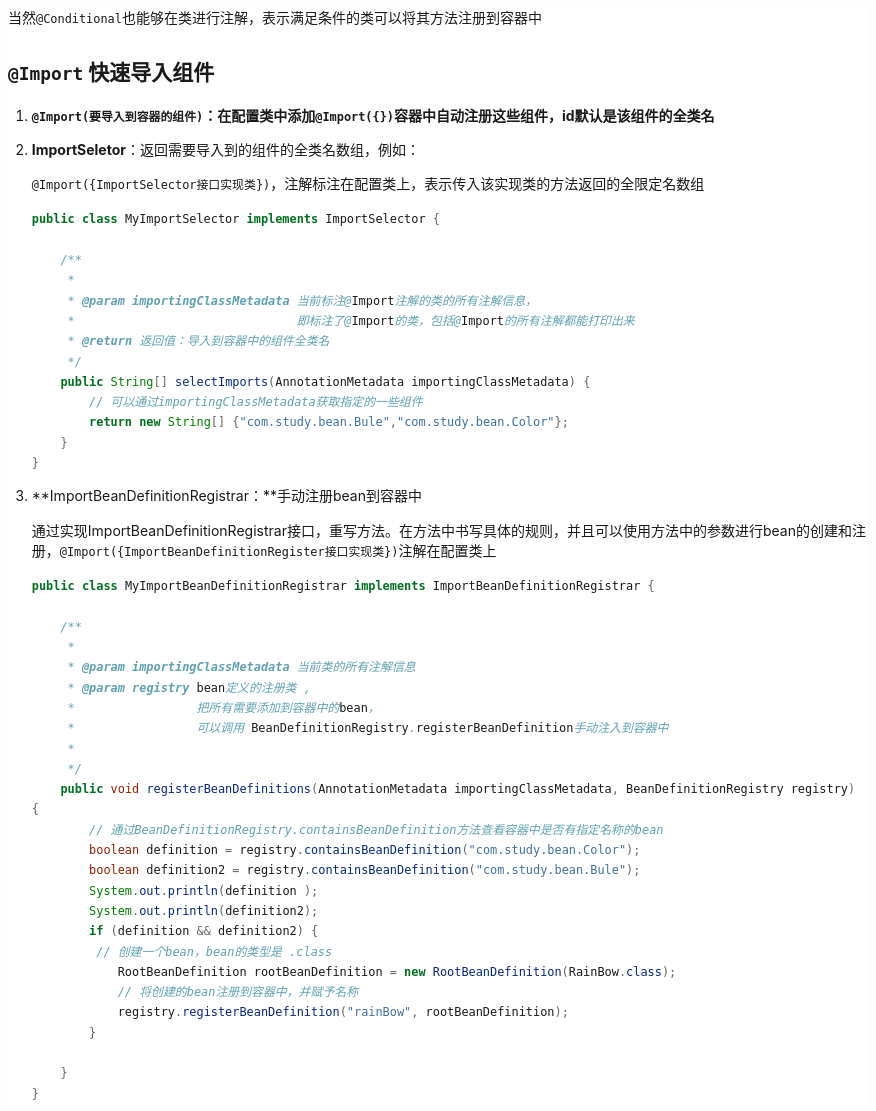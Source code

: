 当然`@Conditional`也能够在类进行注解，表示满足条件的类可以将其方法注册到容器中



## `@Import` 快速导入组件

1. **``@Import(要导入到容器的组件)``：**在配置类中添加``@Import({})``容器中自动注册这些组件，id默认是该组件的**全类名**

2. **ImportSeletor**：返回需要导入到的组件的全类名数组，例如：

   `@Import({ImportSelector接口实现类})`，注解标注在配置类上，表示传入该实现类的方法返回的全限定名数组  

   ```java
   public class MyImportSelector implements ImportSelector {
   
       /**
        *
        * @param importingClassMetadata 当前标注@Import注解的类的所有注解信息，
        *                               即标注了@Import的类，包括@Import的所有注解都能打印出来
        * @return 返回值：导入到容器中的组件全类名
        */
       public String[] selectImports(AnnotationMetadata importingClassMetadata) {
           // 可以通过importingClassMetadata获取指定的一些组件
           return new String[] {"com.study.bean.Bule","com.study.bean.Color"};
       }
   }
   ```

3. **ImportBeanDefinitionRegistrar：**手动注册bean到容器中

   通过实现ImportBeanDefinitionRegistrar接口，重写方法。在方法中书写具体的规则，并且可以使用方法中的参数进行bean的创建和注册，`@Import({ImportBeanDefinitionRegister接口实现类})`注解在配置类上

   ```java
   public class MyImportBeanDefinitionRegistrar implements ImportBeanDefinitionRegistrar {
   
       /**
        *
        * @param importingClassMetadata 当前类的所有注解信息
        * @param registry bean定义的注册类 ,  
        *                 把所有需要添加到容器中的bean，
        *                 可以调用 BeanDefinitionRegistry.registerBeanDefinition手动注入到容器中
        *
        */
       public void registerBeanDefinitions(AnnotationMetadata importingClassMetadata, BeanDefinitionRegistry registry) {
           // 通过BeanDefinitionRegistry.containsBeanDefinition方法查看容器中是否有指定名称的bean
           boolean definition = registry.containsBeanDefinition("com.study.bean.Color");
           boolean definition2 = registry.containsBeanDefinition("com.study.bean.Bule");
           System.out.println(definition );
           System.out.println(definition2);
           if (definition && definition2) {
           	// 创建一个bean，bean的类型是 .class
               RootBeanDefinition rootBeanDefinition = new RootBeanDefinition(RainBow.class);
               // 将创建的bean注册到容器中，并赋予名称
               registry.registerBeanDefinition("rainBow", rootBeanDefinition);
           }
   
       }
   }
   ```
